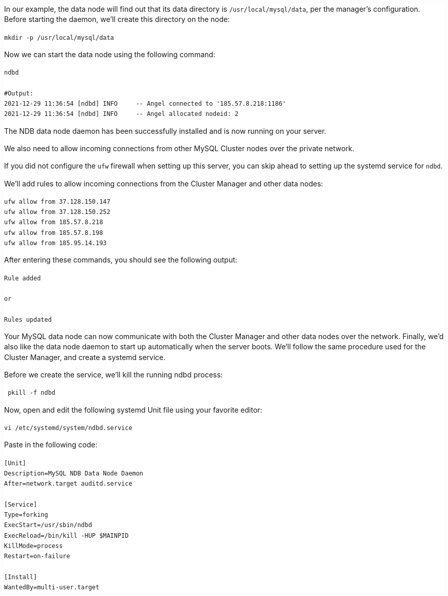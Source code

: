 In our example, the data node will find out that its data directory is `/usr/local/mysql/data`, per the manager’s configuration. Before starting the daemon, we’ll create this directory on the node:
```
mkdir -p /usr/local/mysql/data
```

Now we can start the data node using the following command:
```
ndbd

#Output: 
2021-12-29 11:36:54 [ndbd] INFO     -- Angel connected to '185.57.8.218:1186'
2021-12-29 11:36:54 [ndbd] INFO     -- Angel allocated nodeid: 2
```
The NDB data node daemon has been successfully installed and is now running on your server.

We also need to allow incoming connections from other MySQL Cluster nodes over the private network.

If you did not configure the `ufw` firewall when setting up this server, you can skip ahead to setting up the systemd service for `ndbd`.

We’ll add rules to allow incoming connections from the Cluster Manager and other data nodes:
```
ufw allow from 37.128.150.147
ufw allow from 37.128.150.252
ufw allow from 185.57.8.218
ufw allow from 185.57.8.198
ufw allow from 185.95.14.193
```

After entering these commands, you should see the following output:
```
Rule added

or

Rules updated
```

Your MySQL data node can now communicate with both the Cluster Manager and other data nodes over the network. Finally, we’d also like the data node daemon to start up automatically when the server boots. We’ll follow the same procedure used for the Cluster Manager, and create a systemd service.

Before we create the service, we’ll kill the running ndbd process:
```
 pkill -f ndbd
```

Now, open and edit the following systemd Unit file using your favorite editor:
```
vi /etc/systemd/system/ndbd.service
```

Paste in the following code:

```
[Unit]
Description=MySQL NDB Data Node Daemon
After=network.target auditd.service

[Service]
Type=forking
ExecStart=/usr/sbin/ndbd
ExecReload=/bin/kill -HUP $MAINPID
KillMode=process
Restart=on-failure

[Install]
WantedBy=multi-user.target
```
